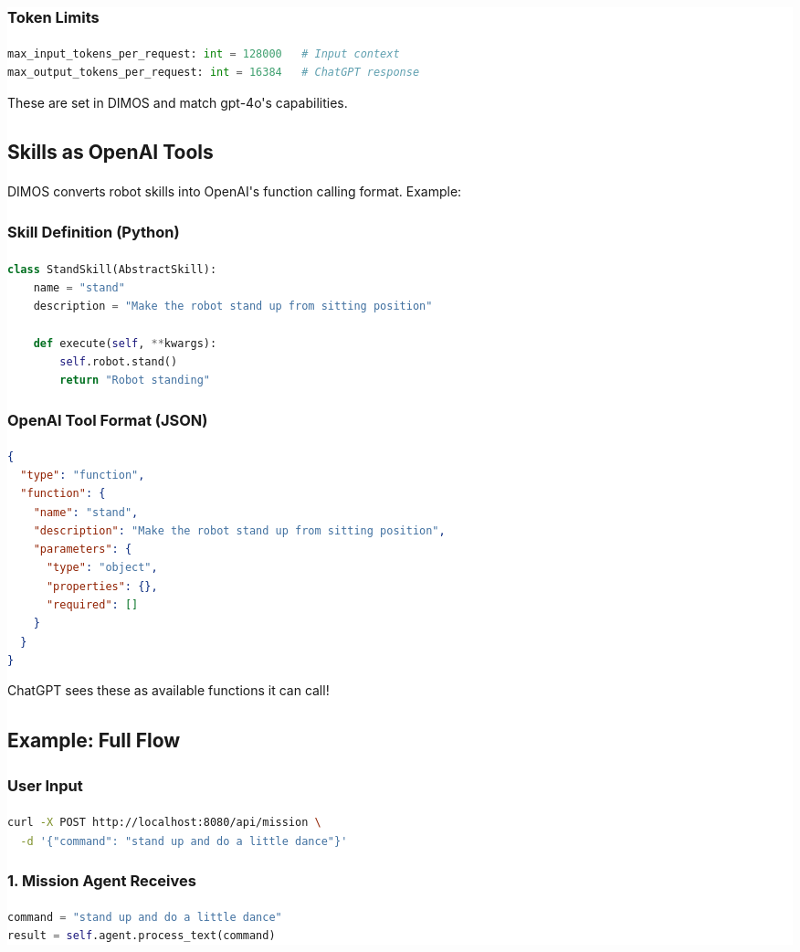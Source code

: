 ### Token Limits

```python
max_input_tokens_per_request: int = 128000   # Input context
max_output_tokens_per_request: int = 16384   # ChatGPT response
```

These are set in DIMOS and match gpt-4o's capabilities.

## Skills as OpenAI Tools

DIMOS converts robot skills into OpenAI's function calling format. Example:

### Skill Definition (Python)
```python
class StandSkill(AbstractSkill):
    name = "stand"
    description = "Make the robot stand up from sitting position"
    
    def execute(self, **kwargs):
        self.robot.stand()
        return "Robot standing"
```

### OpenAI Tool Format (JSON)
```json
{
  "type": "function",
  "function": {
    "name": "stand",
    "description": "Make the robot stand up from sitting position",
    "parameters": {
      "type": "object",
      "properties": {},
      "required": []
    }
  }
}
```

ChatGPT sees these as available functions it can call!

## Example: Full Flow

### User Input
```bash
curl -X POST http://localhost:8080/api/mission \
  -d '{"command": "stand up and do a little dance"}'
```

### 1. Mission Agent Receives
```python
command = "stand up and do a little dance"
result = self.agent.process_text(command)
```
